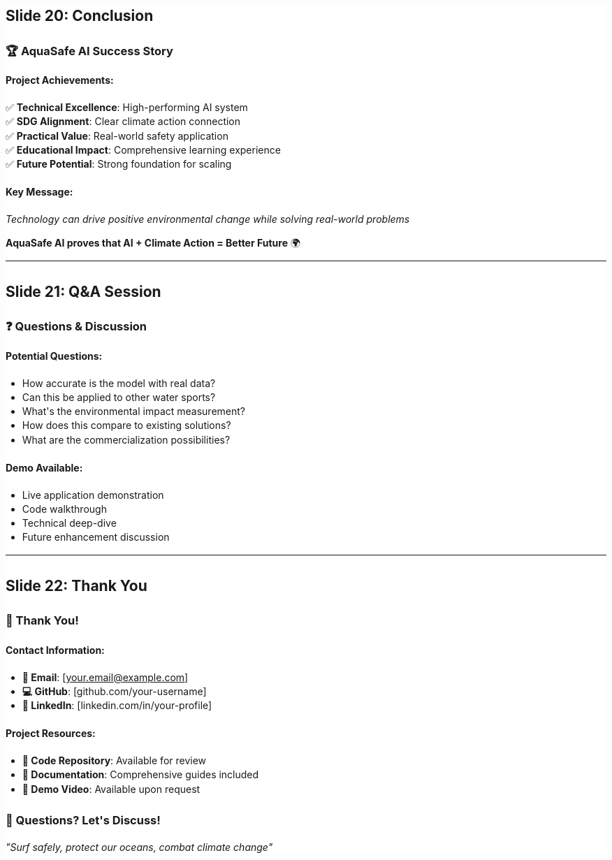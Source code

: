 
## Slide 20: Conclusion

### 🏆 AquaSafe AI Success Story

#### Project Achievements:
✅ **Technical Excellence**: High-performing AI system  
✅ **SDG Alignment**: Clear climate action connection  
✅ **Practical Value**: Real-world safety application  
✅ **Educational Impact**: Comprehensive learning experience  
✅ **Future Potential**: Strong foundation for scaling  

#### Key Message:
*Technology can drive positive environmental change while solving real-world problems*

**AquaSafe AI proves that AI + Climate Action = Better Future** 🌍

---

## Slide 21: Q&A Session

### ❓ Questions & Discussion

#### Potential Questions:
- How accurate is the model with real data?
- Can this be applied to other water sports?
- What's the environmental impact measurement?
- How does this compare to existing solutions?
- What are the commercialization possibilities?

#### Demo Available:
- Live application demonstration
- Code walkthrough
- Technical deep-dive
- Future enhancement discussion

---

## Slide 22: Thank You

### 🙏 Thank You!

#### Contact Information:
- **📧 Email**: [your.email@example.com]
- **💻 GitHub**: [github.com/your-username]
- **🔗 LinkedIn**: [linkedin.com/in/your-profile]

#### Project Resources:
- **📁 Code Repository**: Available for review
- **📖 Documentation**: Comprehensive guides included
- **🎥 Demo Video**: Available upon request

### 🌊 Questions? Let's Discuss!

*"Surf safely, protect our oceans, combat climate change"*
